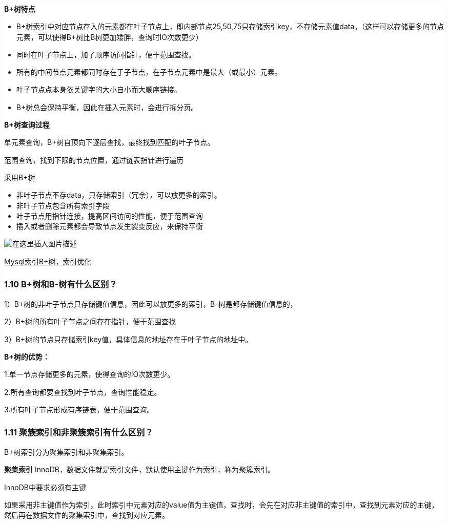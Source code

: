 **B+树特点** 

- B+树索引中对应节点存入的元素都在叶子节点上，即内部节点25,50,75只存储索引key，不存储元素值data。（这样可以存储更多的节点元素，可以使得B+树比B树更加矮胖，查询时IO次数更少）

- 同时在叶子节点上，加了顺序访问指针，便于范围查找。
- 所有的中间节点元素都同时存在于子节点，在子节点元素中是最大（或最小）元素。

- 叶子节点点本身依关键字的大小自小而大顺序链接。

- B+树总会保持平衡，因此在插入元素时，会进行拆分页。



**B+树查询过程**

单元素查询，B+树自顶向下逐层查找，最终找到匹配的叶子节点。

范围查询，找到下限的节点位置，通过链表指针进行遍历



采用B+树

- 非叶子节点不存data，只存储索引（冗余），可以放更多的索引。
- 非叶子节点包含所有索引字段
- 叶子节点用指针连接，提高区间访问的性能，便于范围查询
- 插入或者删除元素都会导致节点发生裂变反应，来保持平衡



![在这里插入图片描述](https://img-blog.csdnimg.cn/20200820093629917.png?x-oss-process=image/watermark,type_ZmFuZ3poZW5naGVpdGk,shadow_10,text_aHR0cHM6Ly9ibG9nLmNzZG4ubmV0L3FxXzMyMjIzNTY1,size_16,color_FFFFFF,t_70#pic_center)

[Mysql索引B+树，索引优化](https://blog.csdn.net/qq_32223565/article/details/108116736)



### 1.10 B+树和B-树有什么区别？

1）B+树的非叶子节点只存储键值信息，因此可以放更多的索引，B-树是都存储键值信息的，

2）B+树的所有叶子节点之间存在指针，便于范围查找

3）B+树的节点只存储索引key值，具体信息的地址存在于叶子节点的地址中。



**B+树的优势：**

1.单一节点存储更多的元素，使得查询的IO次数更少。

2.所有查询都要查找到叶子节点，查询性能稳定。

3.所有叶子节点形成有序链表，便于范围查询。



### 1.11 聚簇索引和非聚簇索引有什么区别？

B+树索引分为聚集索引和非聚集索引。

**聚集索引**  InnoDB，数据文件就是索引文件，默认使用主键作为索引，称为聚簇索引。

InnoDB中要求必须有主键

如果采用非主键值作为索引，此时索引中元素对应的value值为主键值，查找时，会先在对应非主键值的索引中，查找到元素对应的主键，然后再在数据文件的聚集索引中，查找到对应元素。
